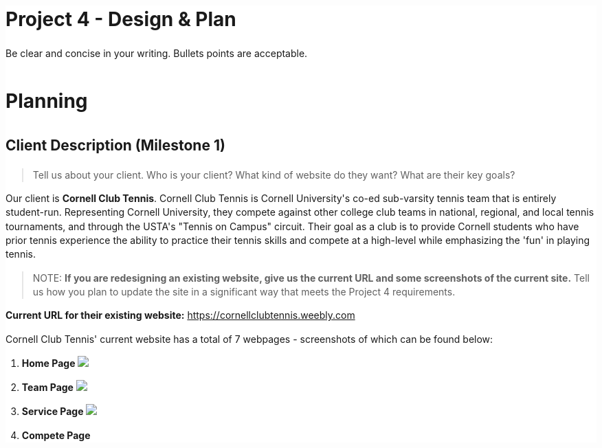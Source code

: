 # Project 4 - Design & Plan

Be clear and concise in your writing. Bullets points are acceptable.


# Planning

## Client Description (Milestone 1)
> Tell us about your client. Who is your client? What kind of website do they want? What are their key goals?

Our client is **Cornell Club Tennis**. Cornell Club Tennis is Cornell University's co-ed sub-varsity tennis team that is entirely student-run. Representing Cornell University, they compete against other college club teams in national, regional, and local tennis tournaments, and through the USTA's "Tennis on Campus" circuit. Their goal as a club is to provide Cornell students who have prior tennis experience the ability to practice their tennis skills and compete at a high-level while emphasizing the 'fun' in playing tennis.  

> NOTE: **If you are redesigning an existing website, give us the current URL and some screenshots of the current site.** Tell us how you plan to update the site in a significant way that meets the Project 4 requirements.

**Current URL for their existing website:**
https://cornellclubtennis.weebly.com

Cornell Club Tennis' current website has a total of 7 webpages - screenshots of which can be found below:

1. **Home Page**
![](currentwebsite-home.png)

2. **Team Page**
![](currentwebsite-team.png)

3. **Service Page**
![](currentwebsite-service.png)

4. **Compete Page**